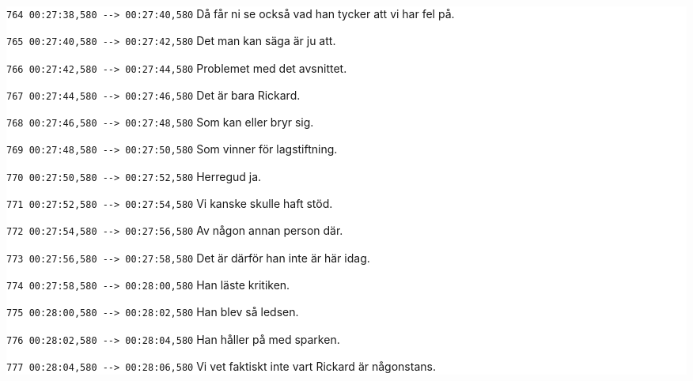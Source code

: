 

`764 00:27:38,580 --> 00:27:40,580`
Då får ni se också vad han tycker att vi har fel på.



`765 00:27:40,580 --> 00:27:42,580`
Det man kan säga är ju att.



`766 00:27:42,580 --> 00:27:44,580`
Problemet med det avsnittet.



`767 00:27:44,580 --> 00:27:46,580`
Det är bara Rickard.



`768 00:27:46,580 --> 00:27:48,580`
Som kan eller bryr sig.



`769 00:27:48,580 --> 00:27:50,580`
Som vinner för lagstiftning.



`770 00:27:50,580 --> 00:27:52,580`
Herregud ja.



`771 00:27:52,580 --> 00:27:54,580`
Vi kanske skulle haft stöd.



`772 00:27:54,580 --> 00:27:56,580`
Av någon annan person där.



`773 00:27:56,580 --> 00:27:58,580`
Det är därför han inte är här idag.



`774 00:27:58,580 --> 00:28:00,580`
Han läste kritiken.



`775 00:28:00,580 --> 00:28:02,580`
Han blev så ledsen.



`776 00:28:02,580 --> 00:28:04,580`
Han håller på med sparken.



`777 00:28:04,580 --> 00:28:06,580`
Vi vet faktiskt inte vart Rickard är någonstans.

